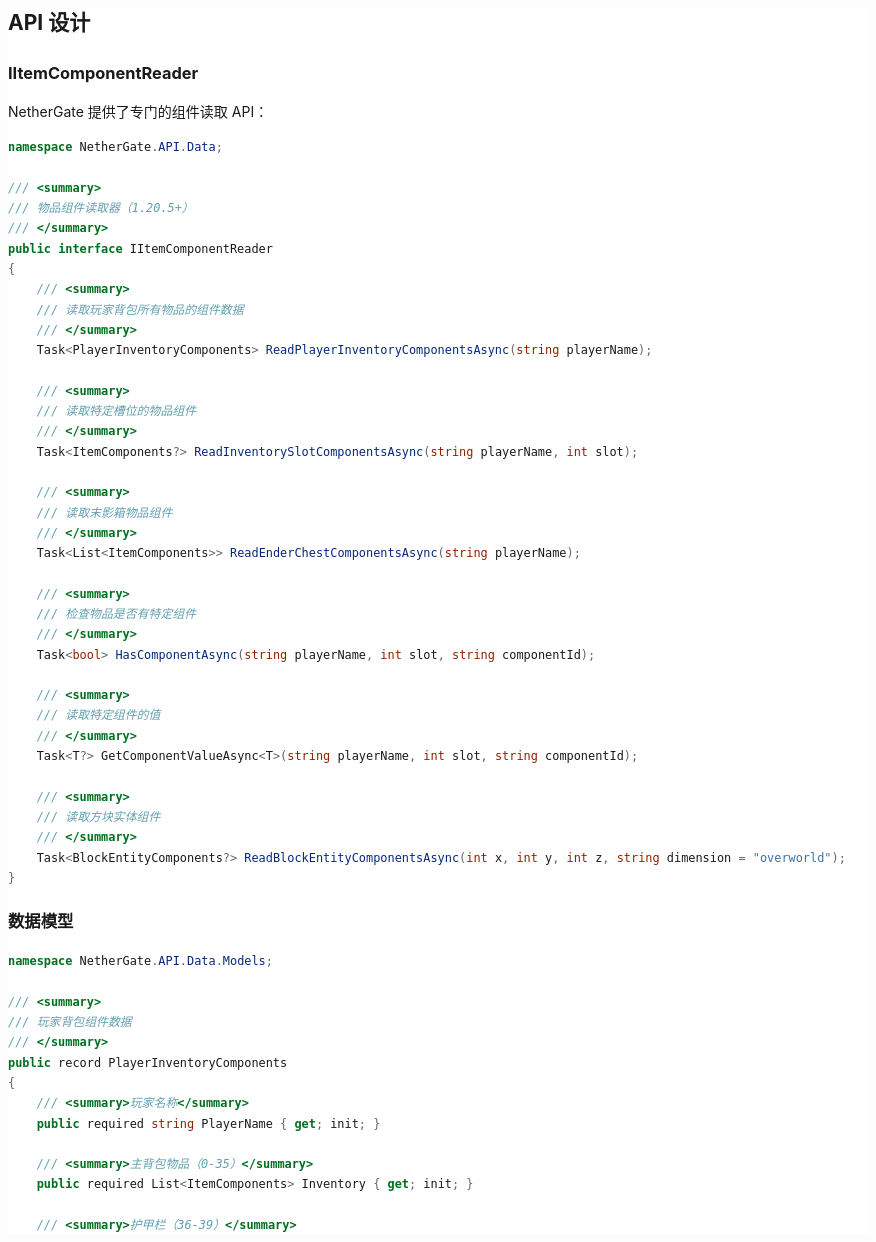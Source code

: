 ## API 设计

### IItemComponentReader

NetherGate 提供了专门的组件读取 API：

```csharp
namespace NetherGate.API.Data;

/// <summary>
/// 物品组件读取器（1.20.5+）
/// </summary>
public interface IItemComponentReader
{
    /// <summary>
    /// 读取玩家背包所有物品的组件数据
    /// </summary>
    Task<PlayerInventoryComponents> ReadPlayerInventoryComponentsAsync(string playerName);

    /// <summary>
    /// 读取特定槽位的物品组件
    /// </summary>
    Task<ItemComponents?> ReadInventorySlotComponentsAsync(string playerName, int slot);

    /// <summary>
    /// 读取末影箱物品组件
    /// </summary>
    Task<List<ItemComponents>> ReadEnderChestComponentsAsync(string playerName);

    /// <summary>
    /// 检查物品是否有特定组件
    /// </summary>
    Task<bool> HasComponentAsync(string playerName, int slot, string componentId);

    /// <summary>
    /// 读取特定组件的值
    /// </summary>
    Task<T?> GetComponentValueAsync<T>(string playerName, int slot, string componentId);

    /// <summary>
    /// 读取方块实体组件
    /// </summary>
    Task<BlockEntityComponents?> ReadBlockEntityComponentsAsync(int x, int y, int z, string dimension = "overworld");
}
```

### 数据模型

```csharp
namespace NetherGate.API.Data.Models;

/// <summary>
/// 玩家背包组件数据
/// </summary>
public record PlayerInventoryComponents
{
    /// <summary>玩家名称</summary>
    public required string PlayerName { get; init; }

    /// <summary>主背包物品（0-35）</summary>
    public required List<ItemComponents> Inventory { get; init; }

    /// <summary>护甲栏（36-39）</summary>
```